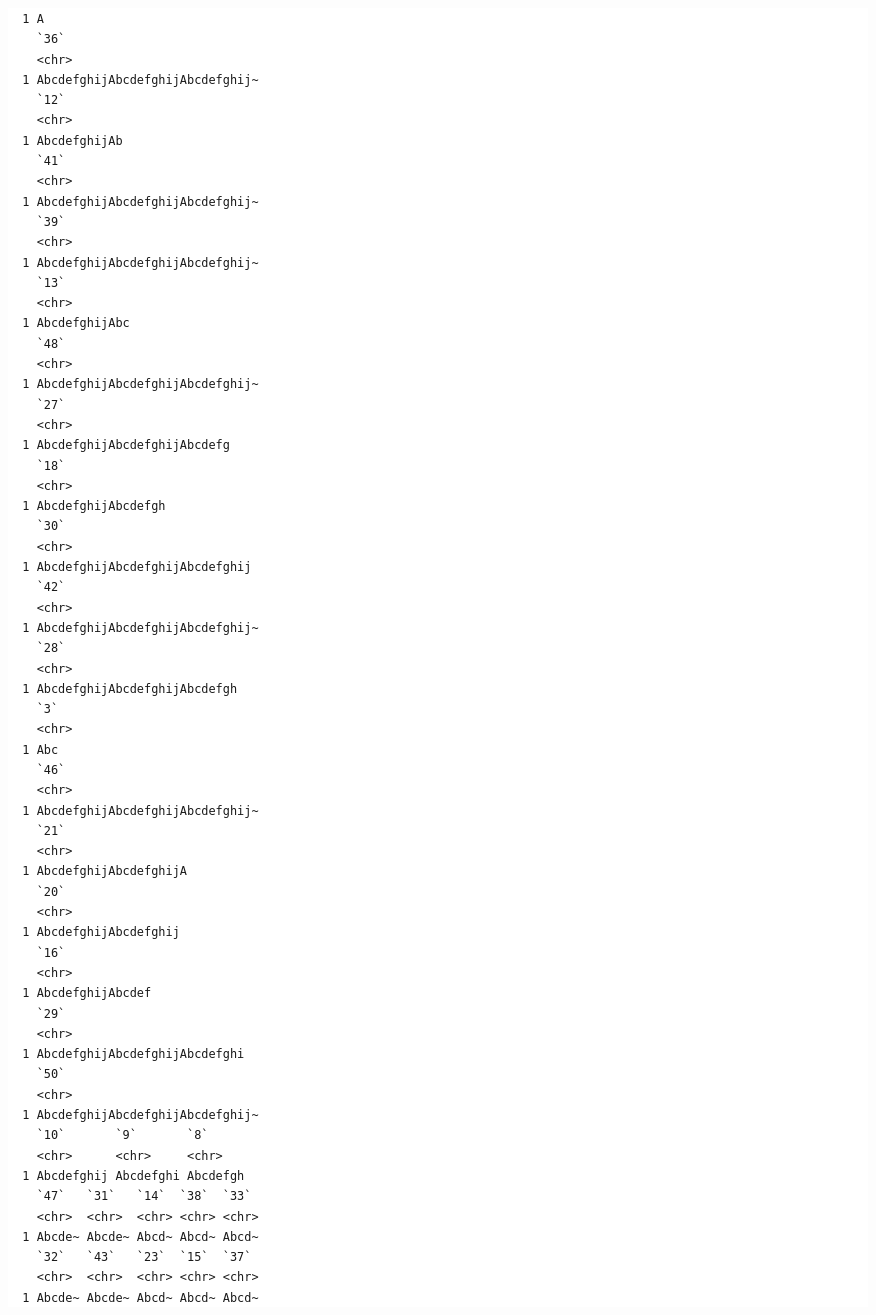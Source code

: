       1 A    
        `36`                           
        <chr>                          
      1 AbcdefghijAbcdefghijAbcdefghij~
        `12`        
        <chr>       
      1 AbcdefghijAb
        `41`                           
        <chr>                          
      1 AbcdefghijAbcdefghijAbcdefghij~
        `39`                           
        <chr>                          
      1 AbcdefghijAbcdefghijAbcdefghij~
        `13`         
        <chr>        
      1 AbcdefghijAbc
        `48`                           
        <chr>                          
      1 AbcdefghijAbcdefghijAbcdefghij~
        `27`                       
        <chr>                      
      1 AbcdefghijAbcdefghijAbcdefg
        `18`              
        <chr>             
      1 AbcdefghijAbcdefgh
        `30`                          
        <chr>                         
      1 AbcdefghijAbcdefghijAbcdefghij
        `42`                           
        <chr>                          
      1 AbcdefghijAbcdefghijAbcdefghij~
        `28`                        
        <chr>                       
      1 AbcdefghijAbcdefghijAbcdefgh
        `3`  
        <chr>
      1 Abc  
        `46`                           
        <chr>                          
      1 AbcdefghijAbcdefghijAbcdefghij~
        `21`                 
        <chr>                
      1 AbcdefghijAbcdefghijA
        `20`                
        <chr>               
      1 AbcdefghijAbcdefghij
        `16`            
        <chr>           
      1 AbcdefghijAbcdef
        `29`                         
        <chr>                        
      1 AbcdefghijAbcdefghijAbcdefghi
        `50`                           
        <chr>                          
      1 AbcdefghijAbcdefghijAbcdefghij~
        `10`       `9`       `8`     
        <chr>      <chr>     <chr>   
      1 Abcdefghij Abcdefghi Abcdefgh
        `47`   `31`   `14`  `38`  `33` 
        <chr>  <chr>  <chr> <chr> <chr>
      1 Abcde~ Abcde~ Abcd~ Abcd~ Abcd~
        `32`   `43`   `23`  `15`  `37` 
        <chr>  <chr>  <chr> <chr> <chr>
      1 Abcde~ Abcde~ Abcd~ Abcd~ Abcd~